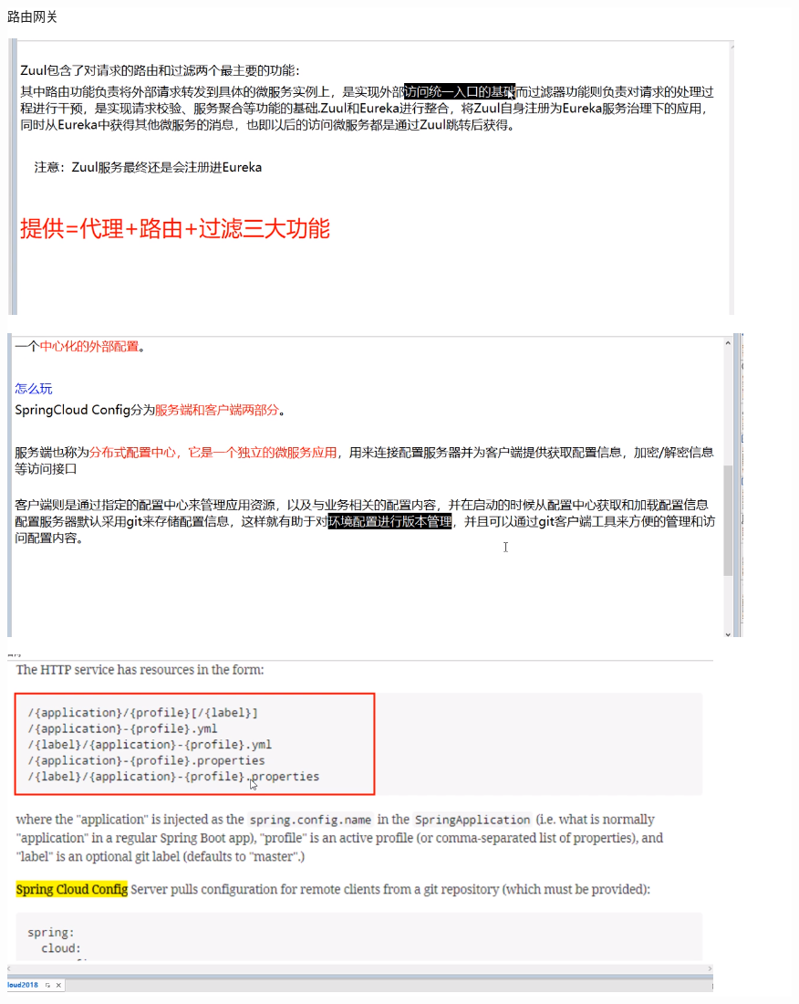 路由网关

![1567891933857](assets/1567891933857.png)

![1567895068537](assets/1567895068537.png)

![1567896899737](assets/1567896899737.png)
